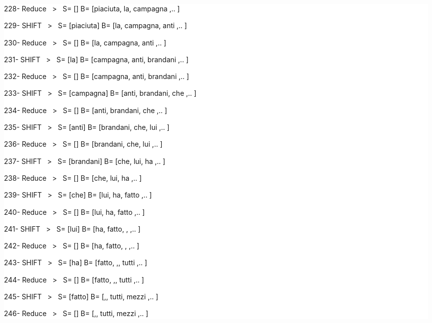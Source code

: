 
228- Reduce&nbsp;&nbsp;&nbsp;>&nbsp;&nbsp;&nbsp;S= []   B= [piaciuta, la, campagna ,.. ]



229- SHIFT&nbsp;&nbsp;&nbsp;>&nbsp;&nbsp;&nbsp;S= [piaciuta]   B= [la, campagna, anti ,.. ]



230- Reduce&nbsp;&nbsp;&nbsp;>&nbsp;&nbsp;&nbsp;S= []   B= [la, campagna, anti ,.. ]



231- SHIFT&nbsp;&nbsp;&nbsp;>&nbsp;&nbsp;&nbsp;S= [la]   B= [campagna, anti, brandani ,.. ]



232- Reduce&nbsp;&nbsp;&nbsp;>&nbsp;&nbsp;&nbsp;S= []   B= [campagna, anti, brandani ,.. ]



233- SHIFT&nbsp;&nbsp;&nbsp;>&nbsp;&nbsp;&nbsp;S= [campagna]   B= [anti, brandani, che ,.. ]



234- Reduce&nbsp;&nbsp;&nbsp;>&nbsp;&nbsp;&nbsp;S= []   B= [anti, brandani, che ,.. ]



235- SHIFT&nbsp;&nbsp;&nbsp;>&nbsp;&nbsp;&nbsp;S= [anti]   B= [brandani, che, lui ,.. ]



236- Reduce&nbsp;&nbsp;&nbsp;>&nbsp;&nbsp;&nbsp;S= []   B= [brandani, che, lui ,.. ]



237- SHIFT&nbsp;&nbsp;&nbsp;>&nbsp;&nbsp;&nbsp;S= [brandani]   B= [che, lui, ha ,.. ]



238- Reduce&nbsp;&nbsp;&nbsp;>&nbsp;&nbsp;&nbsp;S= []   B= [che, lui, ha ,.. ]



239- SHIFT&nbsp;&nbsp;&nbsp;>&nbsp;&nbsp;&nbsp;S= [che]   B= [lui, ha, fatto ,.. ]



240- Reduce&nbsp;&nbsp;&nbsp;>&nbsp;&nbsp;&nbsp;S= []   B= [lui, ha, fatto ,.. ]



241- SHIFT&nbsp;&nbsp;&nbsp;>&nbsp;&nbsp;&nbsp;S= [lui]   B= [ha, fatto, , ,.. ]



242- Reduce&nbsp;&nbsp;&nbsp;>&nbsp;&nbsp;&nbsp;S= []   B= [ha, fatto, , ,.. ]



243- SHIFT&nbsp;&nbsp;&nbsp;>&nbsp;&nbsp;&nbsp;S= [ha]   B= [fatto, ,, tutti ,.. ]



244- Reduce&nbsp;&nbsp;&nbsp;>&nbsp;&nbsp;&nbsp;S= []   B= [fatto, ,, tutti ,.. ]



245- SHIFT&nbsp;&nbsp;&nbsp;>&nbsp;&nbsp;&nbsp;S= [fatto]   B= [,, tutti, mezzi ,.. ]



246- Reduce&nbsp;&nbsp;&nbsp;>&nbsp;&nbsp;&nbsp;S= []   B= [,, tutti, mezzi ,.. ]


